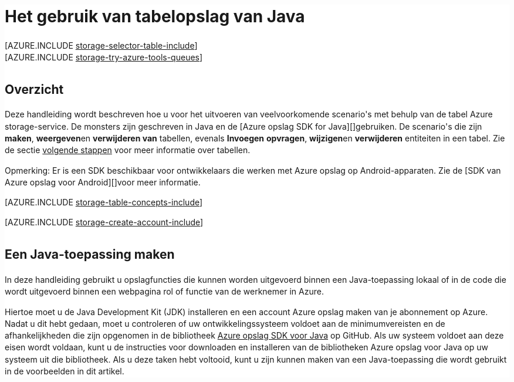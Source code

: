 <properties
    pageTitle="Het gebruik van opslag van Java tabel | Microsoft Azure"
    description="Gestructureerde gegevens opslaan in de cloud opslag Azure-tabel, een gegevensarchief NoSQL."
    services="storage"
    documentationCenter="java"
    authors="tamram"
    manager="carmonm"
    editor="tysonn"/>

<tags
    ms.service="storage"
    ms.workload="storage"
    ms.tgt_pltfrm="na"
    ms.devlang="Java"
    ms.topic="article"
    ms.date="10/18/2016"
    ms.author="tamram"/>


# <a name="how-to-use-table-storage-from-java"></a>Het gebruik van tabelopslag van Java

[AZURE.INCLUDE [storage-selector-table-include](../../includes/storage-selector-table-include.md)]
<br/>
[AZURE.INCLUDE [storage-try-azure-tools-queues](../../includes/storage-try-azure-tools-tables.md)]

## <a name="overview"></a>Overzicht

Deze handleiding wordt beschreven hoe u voor het uitvoeren van veelvoorkomende scenario's met behulp van de tabel Azure storage-service. De monsters zijn geschreven in Java en de [Azure opslag SDK for Java][]gebruiken. De scenario's die zijn **maken**, **weergeven**en **verwijderen van** tabellen, evenals **Invoegen** **opvragen**, **wijzigen**en **verwijderen** entiteiten in een tabel. Zie de sectie [volgende stappen](#Next-Steps) voor meer informatie over tabellen.

Opmerking: Er is een SDK beschikbaar voor ontwikkelaars die werken met Azure opslag op Android-apparaten. Zie de [SDK van Azure opslag voor Android][]voor meer informatie.

[AZURE.INCLUDE [storage-table-concepts-include](../../includes/storage-table-concepts-include.md)]

[AZURE.INCLUDE [storage-create-account-include](../../includes/storage-create-account-include.md)]

## <a name="create-a-java-application"></a>Een Java-toepassing maken

In deze handleiding gebruikt u opslagfuncties die kunnen worden uitgevoerd binnen een Java-toepassing lokaal of in de code die wordt uitgevoerd binnen een webpagina rol of functie van de werknemer in Azure.

Hiertoe moet u de Java Development Kit (JDK) installeren en een account Azure opslag maken van je abonnement op Azure. Nadat u dit hebt gedaan, moet u controleren of uw ontwikkelingssysteem voldoet aan de minimumvereisten en de afhankelijkheden die zijn opgenomen in de bibliotheek [Azure opslag SDK voor Java][] op GitHub. Als uw systeem voldoet aan deze eisen wordt voldaan, kunt u de instructies voor downloaden en installeren van de bibliotheken Azure opslag voor Java op uw systeem uit die bibliotheek. Als u deze taken hebt voltooid, kunt u zijn kunnen maken van een Java-toepassing die wordt gebruikt in de voorbeelden in dit artikel.


[Azure SDK for Java]: http://go.microsoft.com/fwlink/?LinkID=525671
[Azure opslag SDK voor Java]: https://github.com/azure/azure-storage-java
[Azure opslag SDK voor Android]: https://github.com/azure/azure-storage-android
[Verwijzing naar Azure opslag Client SDK]: http://dl.windowsazure.com/storage/javadoc/
[Azure opslag REST API]: https://msdn.microsoft.com/library/azure/dd179355.aspx
[Azure opslag-teamblog]: http://blogs.msdn.com/b/windowsazurestorage/
[Azure tabellen: Introductie van Upsert en projectie van de Query]: http://blogs.msdn.com/b/windowsazurestorage/archive/2011/09/15/windows-azure-tables-introducing-upsert-and-query-projection.aspx